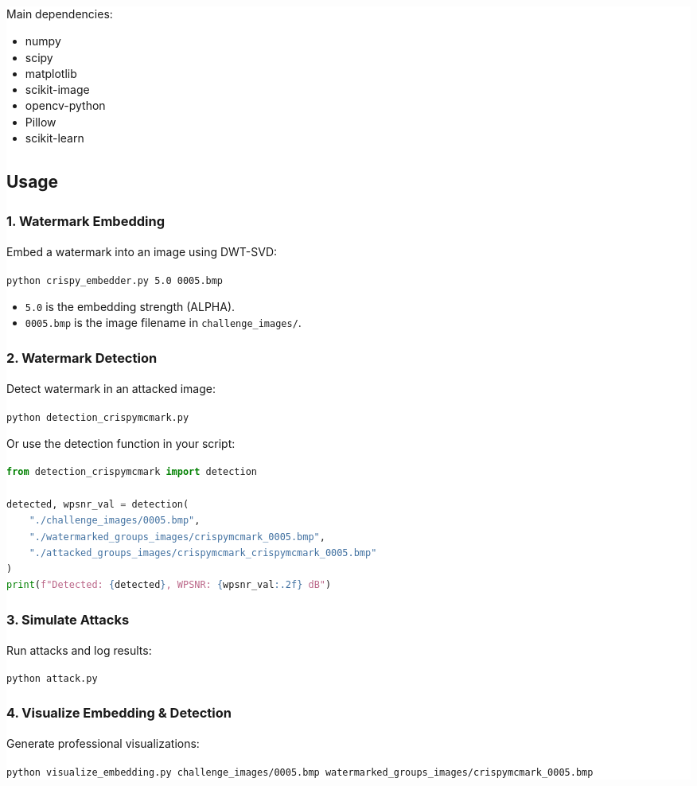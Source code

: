    Main dependencies:
   - numpy
   - scipy
   - matplotlib
   - scikit-image
   - opencv-python
   - Pillow
   - scikit-learn

## Usage

### 1. Watermark Embedding

Embed a watermark into an image using DWT-SVD:

```sh
python crispy_embedder.py 5.0 0005.bmp
```
- `5.0` is the embedding strength (ALPHA).
- `0005.bmp` is the image filename in `challenge_images/`.

### 2. Watermark Detection

Detect watermark in an attacked image:

```sh
python detection_crispymcmark.py
```
Or use the detection function in your script:

```python
from detection_crispymcmark import detection

detected, wpsnr_val = detection(
    "./challenge_images/0005.bmp",
    "./watermarked_groups_images/crispymcmark_0005.bmp",
    "./attacked_groups_images/crispymcmark_crispymcmark_0005.bmp"
)
print(f"Detected: {detected}, WPSNR: {wpsnr_val:.2f} dB")
```

### 3. Simulate Attacks

Run attacks and log results:

```sh
python attack.py
```

### 4. Visualize Embedding & Detection

Generate professional visualizations:

```sh
python visualize_embedding.py challenge_images/0005.bmp watermarked_groups_images/crispymcmark_0005.bmp
```
